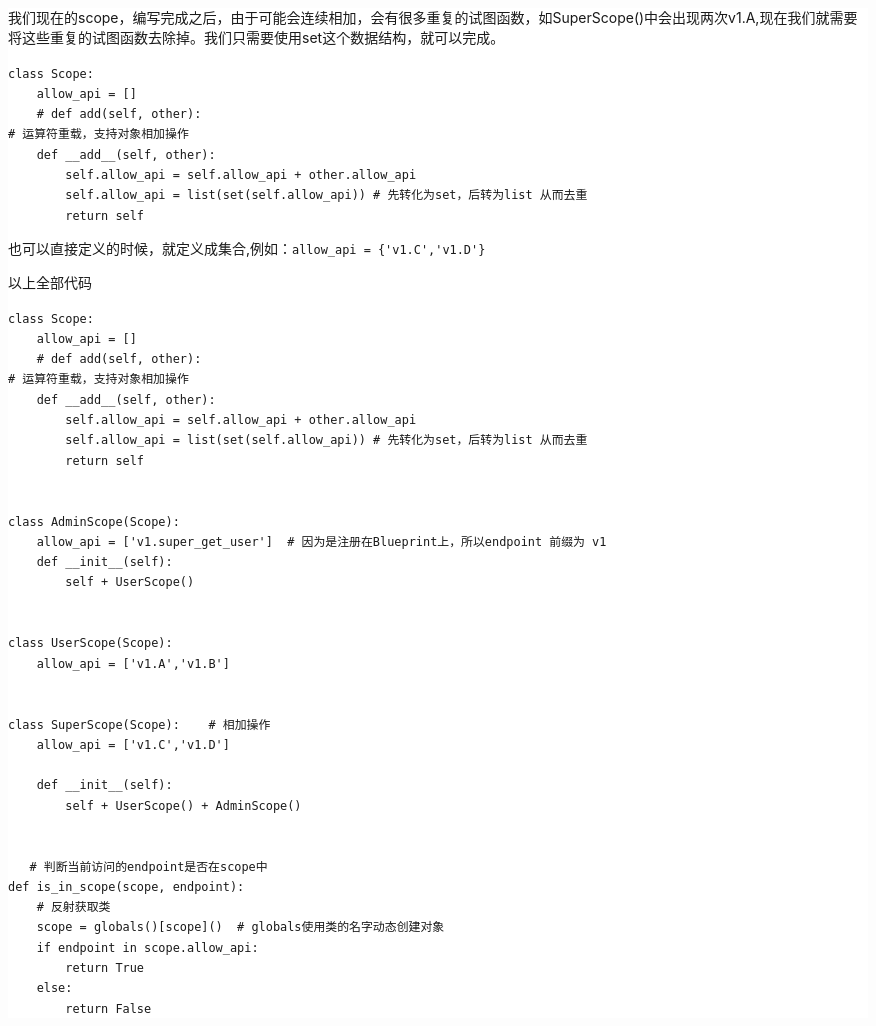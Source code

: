 我们现在的scope，编写完成之后，由于可能会连续相加，会有很多重复的试图函数，如SuperScope()中会出现两次v1.A,现在我们就需要将这些重复的试图函数去除掉。我们只需要使用set这个数据结构，就可以完成。
```
class Scope:
    allow_api = []
    # def add(self, other):
# 运算符重载，支持对象相加操作
    def __add__(self, other):
        self.allow_api = self.allow_api + other.allow_api
        self.allow_api = list(set(self.allow_api)) # 先转化为set，后转为list 从而去重
        return self

```
也可以直接定义的时候，就定义成集合,例如：`allow_api = {'v1.C','v1.D'}`

以上全部代码
```
class Scope:
    allow_api = []
    # def add(self, other):
# 运算符重载，支持对象相加操作
    def __add__(self, other):
        self.allow_api = self.allow_api + other.allow_api
        self.allow_api = list(set(self.allow_api)) # 先转化为set，后转为list 从而去重
        return self


class AdminScope(Scope):
    allow_api = ['v1.super_get_user']  # 因为是注册在Blueprint上，所以endpoint 前缀为 v1 
    def __init__(self):
        self + UserScope()


class UserScope(Scope):
    allow_api = ['v1.A','v1.B']


class SuperScope(Scope):    # 相加操作
    allow_api = ['v1.C','v1.D']

    def __init__(self):
        self + UserScope() + AdminScope()

        
   # 判断当前访问的endpoint是否在scope中
def is_in_scope(scope, endpoint):
    # 反射获取类
    scope = globals()[scope]()  # globals使用类的名字动态创建对象
    if endpoint in scope.allow_api:
        return True
    else:
        return False
```
